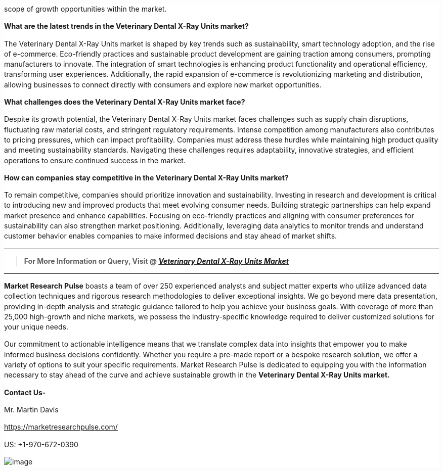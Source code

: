 scope of growth opportunities within the market.</p><p><strong>What are the latest trends in the Veterinary Dental X-Ray Units market?</strong></p><p>The Veterinary Dental X-Ray Units market is shaped by key trends such as sustainability, smart technology adoption, and the rise of e-commerce. Eco-friendly practices and sustainable product development are gaining traction among consumers, prompting manufacturers to innovate. The integration of smart technologies is enhancing product functionality and operational efficiency, transforming user experiences. Additionally, the rapid expansion of e-commerce is revolutionizing marketing and distribution, allowing businesses to connect directly with consumers and explore new market opportunities.</p><p><strong>What challenges does the Veterinary Dental X-Ray Units market face?</strong></p><p>Despite its growth potential, the Veterinary Dental X-Ray Units market faces challenges such as supply chain disruptions, fluctuating raw material costs, and stringent regulatory requirements. Intense competition among manufacturers also contributes to pricing pressures, which can impact profitability. Companies must address these hurdles while maintaining high product quality and meeting sustainability standards. Navigating these challenges requires adaptability, innovative strategies, and efficient operations to ensure continued success in the market.</p><p><strong>How can companies stay competitive in the Veterinary Dental X-Ray Units market?</strong></p><p>To remain competitive, companies should prioritize innovation and sustainability. Investing in research and development is critical to introducing new and improved products that meet evolving consumer needs. Building strategic partnerships can help expand market presence and enhance capabilities. Focusing on eco-friendly practices and aligning with consumer preferences for sustainability can also strengthen market positioning. Additionally, leveraging data analytics to monitor trends and understand customer behavior enables companies to make informed decisions and stay ahead of market shifts.</p><hr /><blockquote><p><strong>For More Information or Query, Visit @&nbsp;<em><a href="https://marketresearchpulse.com/report/6027/veterinary-dental-x-ray-units-market?utm_source=Linkedin&utm_medium=0119">Veterinary Dental X-Ray Units Market</a></em></strong></p></blockquote><hr /><p><strong>Market Research Pulse</strong> boasts a team of over 250 experienced analysts and subject matter experts who utilize advanced data collection techniques and rigorous research methodologies to deliver exceptional insights. We go beyond mere data presentation, providing in-depth analysis and strategic guidance tailored to help you achieve your business goals. With coverage of more than 25,000 high-growth and niche markets, we possess the industry-specific knowledge required to deliver customized solutions for your unique needs.</p><p>Our commitment to actionable intelligence means that we translate complex data into insights that empower you to make informed business decisions confidently. Whether you require a pre-made report or a bespoke research solution, we offer a variety of options to suit your specific requirements. Market Research Pulse is dedicated to equipping you with the information necessary to stay ahead of the curve and achieve sustainable growth in the <strong>Veterinary Dental X-Ray Units market.</strong></p><p><strong>Contact Us-</strong></p><p>Mr. Martin Davis</p><p>https://marketresearchpulse.com/</p><p>US: +1-970-672-0390</p>
![image](https://github.com/user-attachments/assets/04982c0e-c193-4e72-9137-1cd465ab53c4)

